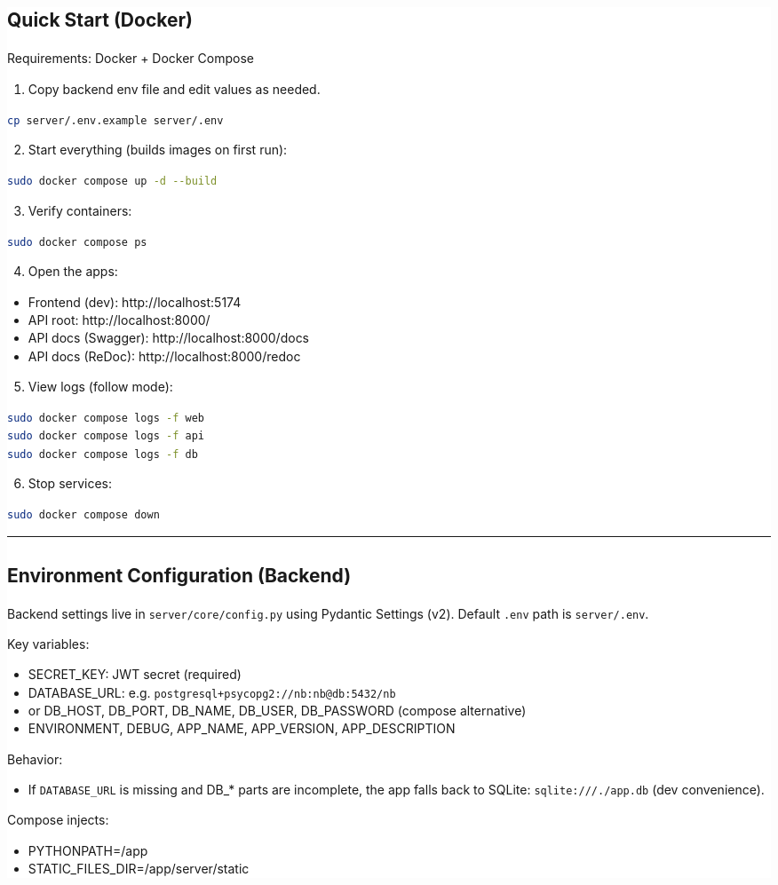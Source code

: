 
## Quick Start (Docker)

Requirements: Docker + Docker Compose

1) Copy backend env file and edit values as needed.
```bash
cp server/.env.example server/.env
```

2) Start everything (builds images on first run):
```bash
sudo docker compose up -d --build
```

3) Verify containers:
```bash
sudo docker compose ps
```

4) Open the apps:
- Frontend (dev): http://localhost:5174
- API root: http://localhost:8000/
- API docs (Swagger): http://localhost:8000/docs
- API docs (ReDoc): http://localhost:8000/redoc

5) View logs (follow mode):
```bash
sudo docker compose logs -f web
sudo docker compose logs -f api
sudo docker compose logs -f db
```

6) Stop services:
```bash
sudo docker compose down
```

---

## Environment Configuration (Backend)

Backend settings live in `server/core/config.py` using Pydantic Settings (v2). Default `.env` path is `server/.env`.

Key variables:
- SECRET_KEY: JWT secret (required)
- DATABASE_URL: e.g. `postgresql+psycopg2://nb:nb@db:5432/nb`
- or DB_HOST, DB_PORT, DB_NAME, DB_USER, DB_PASSWORD (compose alternative)
- ENVIRONMENT, DEBUG, APP_NAME, APP_VERSION, APP_DESCRIPTION

Behavior:
- If `DATABASE_URL` is missing and DB_* parts are incomplete, the app falls back to SQLite: `sqlite:///./app.db` (dev convenience).

Compose injects:
- PYTHONPATH=/app
- STATIC_FILES_DIR=/app/server/static
